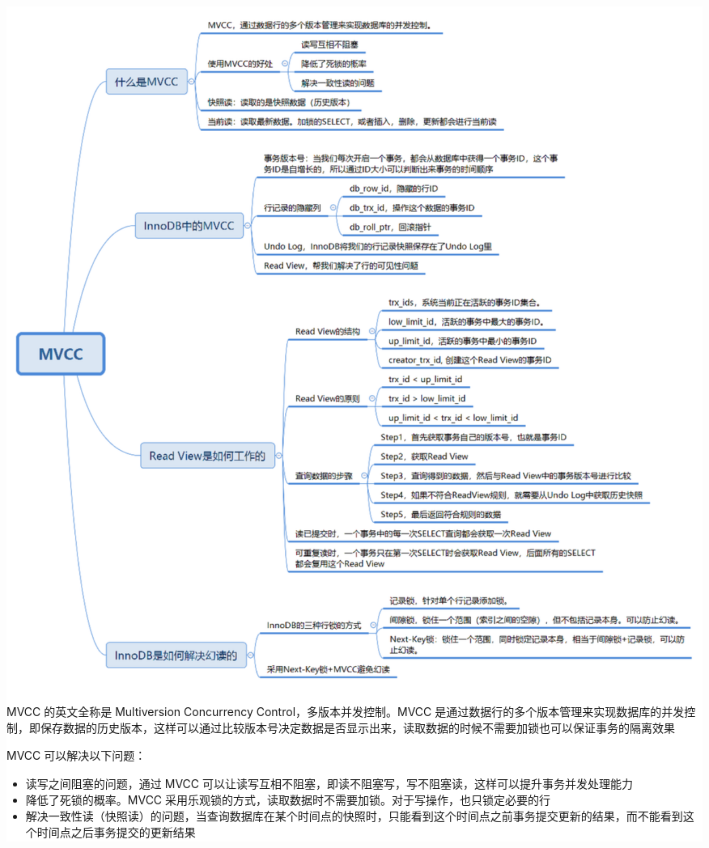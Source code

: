 ![](../Images/Usage/MVCC机制.png)

MVCC 的英文全称是 Multiversion Concurrency Control，多版本并发控制。MVCC 是通过数据行的多个版本管理来实现数据库的并发控制，即保存数据的历史版本，这样可以通过比较版本号决定数据是否显示出来，读取数据的时候不需要加锁也可以保证事务的隔离效果

MVCC 可以解决以下问题：

* 读写之间阻塞的问题，通过 MVCC 可以让读写互相不阻塞，即读不阻塞写，写不阻塞读，这样可以提升事务并发处理能力
* 降低了死锁的概率。MVCC 采用乐观锁的方式，读取数据时不需要加锁。对于写操作，也只锁定必要的行
* 解决一致性读（快照读）的问题，当查询数据库在某个时间点的快照时，只能看到这个时间点之前事务提交更新的结果，而不能看到这个时间点之后事务提交的更新结果
